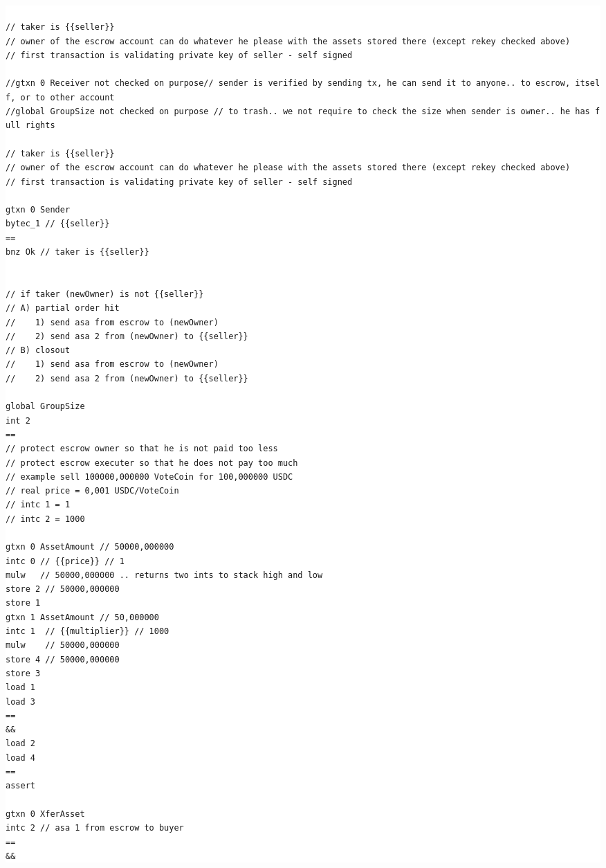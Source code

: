 ```

// taker is {{seller}}
// owner of the escrow account can do whatever he please with the assets stored there (except rekey checked above)
// first transaction is validating private key of seller - self signed

//gtxn 0 Receiver not checked on purpose// sender is verified by sending tx, he can send it to anyone.. to escrow, itself, or to other account
//global GroupSize not checked on purpose // to trash.. we not require to check the size when sender is owner.. he has full rights

// taker is {{seller}}
// owner of the escrow account can do whatever he please with the assets stored there (except rekey checked above)
// first transaction is validating private key of seller - self signed

gtxn 0 Sender
bytec_1 // {{seller}}
==
bnz Ok // taker is {{seller}}


// if taker (newOwner) is not {{seller}}
// A) partial order hit
//    1) send asa from escrow to (newOwner)
//    2) send asa 2 from (newOwner) to {{seller}}
// B) closout
//    1) send asa from escrow to (newOwner)
//    2) send asa 2 from (newOwner) to {{seller}}

global GroupSize
int 2
==
// protect escrow owner so that he is not paid too less
// protect escrow executer so that he does not pay too much
// example sell 100000,000000 VoteCoin for 100,000000 USDC
// real price = 0,001 USDC/VoteCoin
// intc 1 = 1
// intc 2 = 1000

gtxn 0 AssetAmount // 50000,000000
intc 0 // {{price}} // 1
mulw   // 50000,000000 .. returns two ints to stack high and low
store 2 // 50000,000000
store 1
gtxn 1 AssetAmount // 50,000000
intc 1  // {{multiplier}} // 1000
mulw    // 50000,000000
store 4 // 50000,000000
store 3
load 1
load 3
==
&&
load 2
load 4
==
assert

gtxn 0 XferAsset
intc 2 // asa 1 from escrow to buyer
==
&&
```